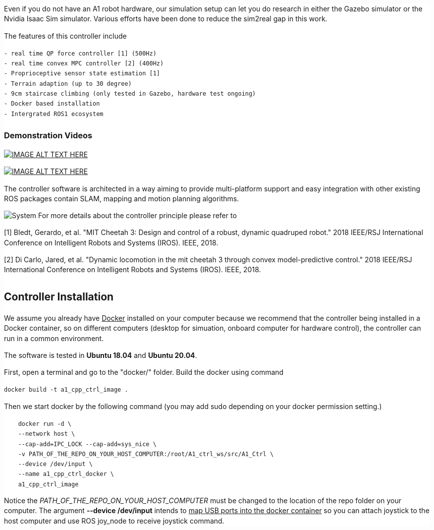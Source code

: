 Even if you do not have an A1 robot hardware, our simulation setup can let you do research in either the Gazebo simulator or the Nvidia Isaac Sim simulator. Various efforts have been done to reduce the sim2real gap in this work. 

The features of this controller include

    - real time QP force controller [1] (500Hz)
    - real time convex MPC controller [2] (400Hz)
    - Proprioceptive sensor state estimation [1]
    - Terrain adaption (up to 30 degree)
    - 9cm staircase climbing (only tested in Gazebo, hardware test ongoing)
    - Docker based installation
    - Intergrated ROS1 ecosystem

### Demonstration Videos

[![IMAGE ALT TEXT HERE](https://img.youtube.com/vi/TP46zgruig4/0.jpg)](https://www.youtube.com/watch?v=TP46zgruig4)

[![IMAGE ALT TEXT HERE](https://img.youtube.com/vi/wiJ8pOM8Wj4/0.jpg)](https://www.youtube.com/watch?v=wiJ8pOM8Wj4)

The controller software is architected in a way aiming to provide multi-platform support and easy integration with other existing ROS packages 
contain SLAM, mapping and motion planning algorithms. 

![System](doc/sys.png)
For more details about the controller principle please refer to 

[1] Bledt, Gerardo, et al. "MIT Cheetah 3: Design and control of a robust, dynamic quadruped robot." 2018 IEEE/RSJ International Conference on Intelligent Robots and Systems (IROS). IEEE, 2018.


[2] Di Carlo, Jared, et al. "Dynamic locomotion in the mit cheetah 3 through convex model-predictive control." 2018 IEEE/RSJ International Conference on Intelligent Robots and Systems (IROS). IEEE, 2018.

## Controller Installation

We assume you already have [Docker](https://www.youtube.com/watch?v=3c-iBn73dDE) installed on your computer because we recommend that the controller being installed in a Docker container, so on different computers (desktop for simuation, onboard computer for hardware control), the controller can run in a common environment. 

The software is tested in **Ubuntu 18.04** and **Ubuntu 20.04**. 

First, open a terminal and go to the "docker/" folder. Build the docker using command

```shell
docker build -t a1_cpp_ctrl_image .
```

Then we start docker by the following command (you may add sudo depending on your docker permission setting.)

```shell
    docker run -d \
    --network host \
    --cap-add=IPC_LOCK --cap-add=sys_nice \
    -v PATH_OF_THE_REPO_ON_YOUR_HOST_COMPUTER:/root/A1_ctrl_ws/src/A1_Ctrl \
    --device /dev/input \
    --name a1_cpp_ctrl_docker \
    a1_cpp_ctrl_image
```
Notice the *PATH_OF_THE_REPO_ON_YOUR_HOST_COMPUTER* must be changed to the location of the repo folder on your computer. The argument **--device /dev/input** intends to [map USB ports into the docker container](https://marc.merlins.org/perso/linux/post_2018-12-20_Accessing-USB-Devices-In-Docker-_ttyUSB0_-dev-bus-usb-_-for-fastboot_-adb_-without-using-privileged.html) so you can attach joystick to the host computer and use ROS joy_node to receive joystick command. 
